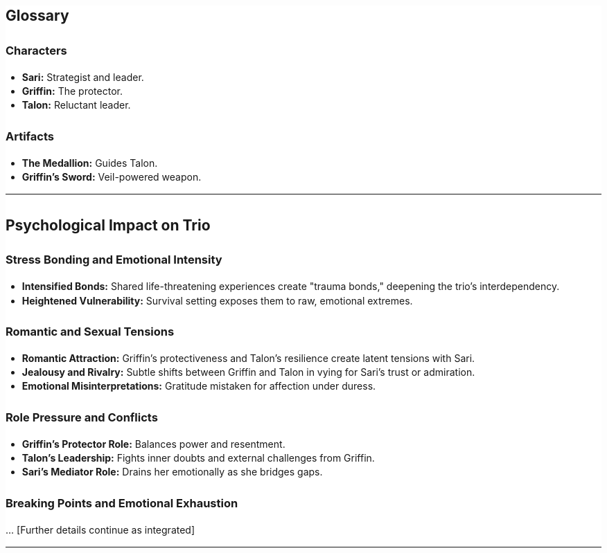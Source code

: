 
## Glossary

### Characters

- **Sari:** Strategist and leader.
- **Griffin:** The protector.
- **Talon:** Reluctant leader.

### Artifacts

- **The Medallion:** Guides Talon.
- **Griffin’s Sword:** Veil-powered weapon.

---

## Psychological Impact on Trio

### Stress Bonding and Emotional Intensity

- **Intensified Bonds:** Shared life-threatening experiences create "trauma bonds," deepening the trio’s interdependency.
- **Heightened Vulnerability:** Survival setting exposes them to raw, emotional extremes.

### Romantic and Sexual Tensions

- **Romantic Attraction:** Griffin’s protectiveness and Talon’s resilience create latent tensions with Sari.
- **Jealousy and Rivalry:** Subtle shifts between Griffin and Talon in vying for Sari’s trust or admiration.
- **Emotional Misinterpretations:** Gratitude mistaken for affection under duress.

### Role Pressure and Conflicts

- **Griffin’s Protector Role:** Balances power and resentment.
- **Talon’s Leadership:** Fights inner doubts and external challenges from Griffin.
- **Sari’s Mediator Role:** Drains her emotionally as she bridges gaps.

### Breaking Points and Emotional Exhaustion

... [Further details continue as integrated]

---
